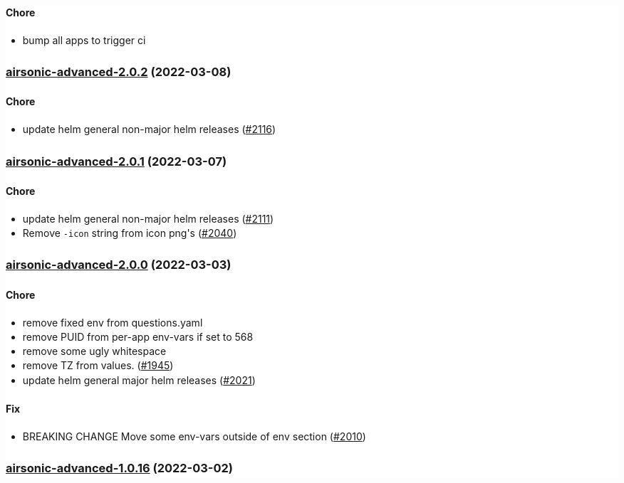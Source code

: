 #### Chore

* bump all apps to trigger ci



<a name="airsonic-advanced-2.0.2"></a>
### [airsonic-advanced-2.0.2](https://github.com/truecharts/apps/compare/airsonic-advanced-2.0.1...airsonic-advanced-2.0.2) (2022-03-08)

#### Chore

* update helm general non-major helm releases ([#2116](https://github.com/truecharts/apps/issues/2116))



<a name="airsonic-advanced-2.0.1"></a>
### [airsonic-advanced-2.0.1](https://github.com/truecharts/apps/compare/airsonic-advanced-2.0.0...airsonic-advanced-2.0.1) (2022-03-07)

#### Chore

* update helm general non-major helm releases ([#2111](https://github.com/truecharts/apps/issues/2111))
* Remove `-icon` string from icon png's ([#2040](https://github.com/truecharts/apps/issues/2040))



<a name="airsonic-advanced-2.0.0"></a>
### [airsonic-advanced-2.0.0](https://github.com/truecharts/apps/compare/airsonic-advanced-1.0.16...airsonic-advanced-2.0.0) (2022-03-03)

#### Chore

* remove fixed env from questions.yaml
* remove PUID from per-app env-vars if set to 568
* remove some ugly whitespace
* remove TZ from values. ([#1945](https://github.com/truecharts/apps/issues/1945))
* update helm general major helm releases ([#2021](https://github.com/truecharts/apps/issues/2021))

#### Fix

* BREAKING CHANGE Move some env-vars outside of env section ([#2010](https://github.com/truecharts/apps/issues/2010))



<a name="airsonic-advanced-1.0.16"></a>
### [airsonic-advanced-1.0.16](https://github.com/truecharts/apps/compare/airsonic-advanced-1.0.15...airsonic-advanced-1.0.16) (2022-03-02)
